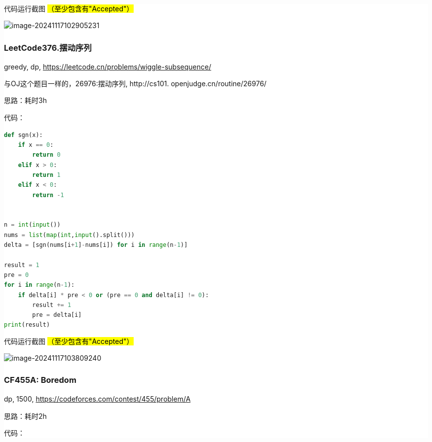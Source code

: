 

代码运行截图 <mark>（至少包含有"Accepted"）</mark>

![image-20241117102905231](C:\Users\Administrator\AppData\Roaming\Typora\typora-user-images\image-20241117102905231.png)



### LeetCode376.摆动序列

greedy, dp, https://leetcode.cn/problems/wiggle-subsequence/

与OJ这个题目一样的，26976:摆动序列, http://cs101. openjudge.cn/routine/26976/

思路：耗时3h



代码：

```python
def sgn(x):
    if x == 0:
        return 0
    elif x > 0:
        return 1
    elif x < 0:
        return -1


n = int(input())
nums = list(map(int,input().split()))
delta = [sgn(nums[i+1]-nums[i]) for i in range(n-1)]

result = 1
pre = 0
for i in range(n-1):
    if delta[i] * pre < 0 or (pre == 0 and delta[i] != 0):
        result += 1
        pre = delta[i]
print(result)
```



代码运行截图 <mark>（至少包含有"Accepted"）</mark>

![image-20241117103809240](C:\Users\Administrator\AppData\Roaming\Typora\typora-user-images\image-20241117103809240.png)



### CF455A: Boredom

dp, 1500, https://codeforces.com/contest/455/problem/A

思路：耗时2h



代码：
